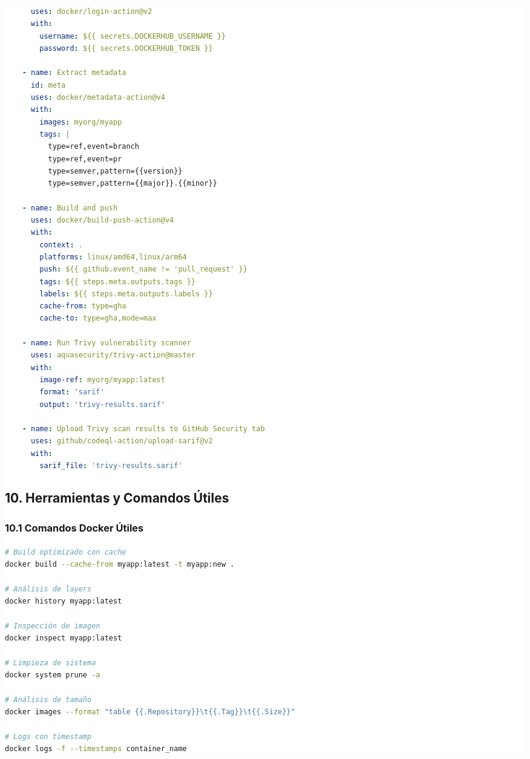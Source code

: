 ```yaml
      uses: docker/login-action@v2
      with:
        username: ${{ secrets.DOCKERHUB_USERNAME }}
        password: ${{ secrets.DOCKERHUB_TOKEN }}

    - name: Extract metadata
      id: meta
      uses: docker/metadata-action@v4
      with:
        images: myorg/myapp
        tags: |
          type=ref,event=branch
          type=ref,event=pr
          type=semver,pattern={{version}}
          type=semver,pattern={{major}}.{{minor}}

    - name: Build and push
      uses: docker/build-push-action@v4
      with:
        context: .
        platforms: linux/amd64,linux/arm64
        push: ${{ github.event_name != 'pull_request' }}
        tags: ${{ steps.meta.outputs.tags }}
        labels: ${{ steps.meta.outputs.labels }}
        cache-from: type=gha
        cache-to: type=gha,mode=max

    - name: Run Trivy vulnerability scanner
      uses: aquasecurity/trivy-action@master
      with:
        image-ref: myorg/myapp:latest
        format: 'sarif'
        output: 'trivy-results.sarif'

    - name: Upload Trivy scan results to GitHub Security tab
      uses: github/codeql-action/upload-sarif@v2
      with:
        sarif_file: 'trivy-results.sarif'
```

## 10. **Herramientas y Comandos Útiles**

### 10.1 Comandos Docker Útiles
```bash
# Build optimizado con cache
docker build --cache-from myapp:latest -t myapp:new .

# Análisis de layers
docker history myapp:latest

# Inspección de imagen
docker inspect myapp:latest

# Limpieza de sistema
docker system prune -a

# Análisis de tamaño
docker images --format "table {{.Repository}}\t{{.Tag}}\t{{.Size}}"

# Logs con timestamp
docker logs -f --timestamps container_name

```